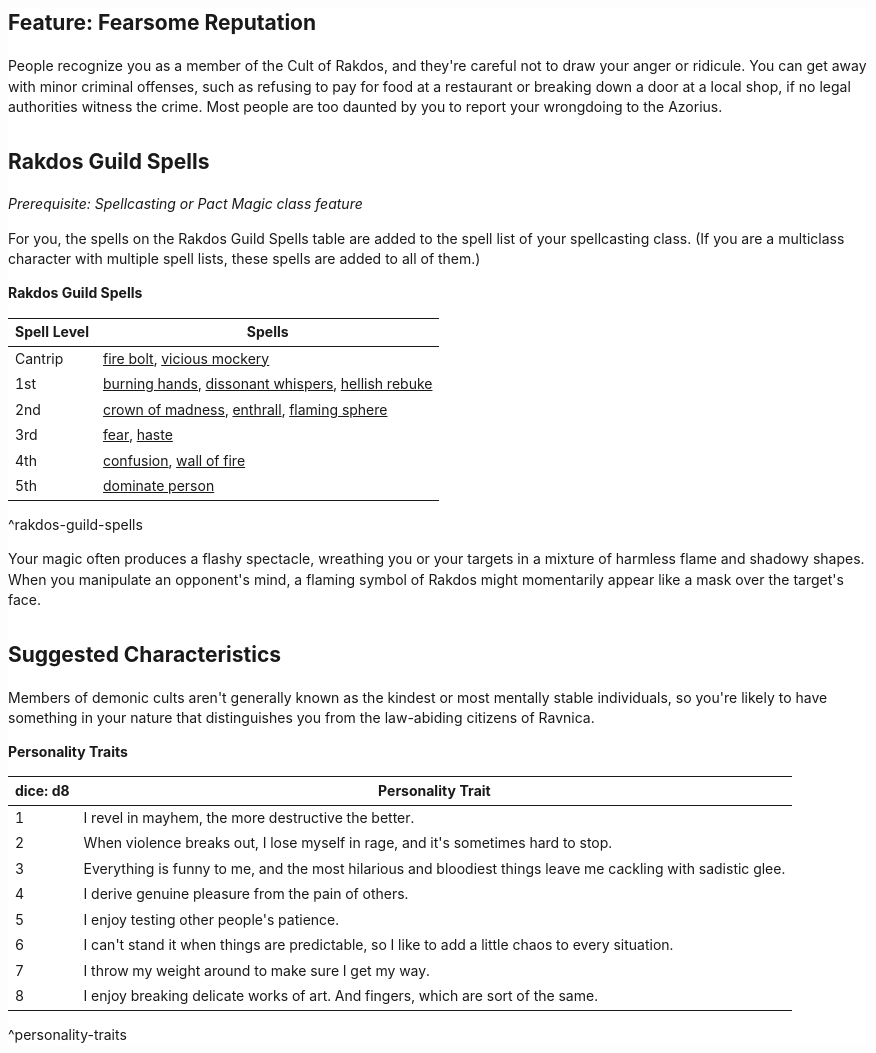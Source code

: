 ## Feature: Fearsome Reputation

People recognize you as a member of the Cult of Rakdos, and they're careful not to draw your anger or ridicule. You can get away with minor criminal offenses, such as refusing to pay for food at a restaurant or breaking down a door at a local shop, if no legal authorities witness the crime. Most people are too daunted by you to report your wrongdoing to the Azorius.

## Rakdos Guild Spells

*Prerequisite: Spellcasting or Pact Magic class feature*

For you, the spells on the Rakdos Guild Spells table are added to the spell list of your spellcasting class. (If you are a multiclass character with multiple spell lists, these spells are added to all of them.)

**Rakdos Guild Spells**

| Spell Level | Spells |
|-------------|--------|
| Cantrip | [fire bolt](fire-bolt.md), [vicious mockery](vicious-mockery.md) |
| 1st | [burning hands](burning-hands.md), [dissonant whispers](dissonant-whispers.md), [hellish rebuke](hellish-rebuke.md) |
| 2nd | [crown of madness](crown-of-madness.md), [enthrall](enthrall.md), [flaming sphere](flaming-sphere.md) |
| 3rd | [fear](fear.md), [haste](haste.md) |
| 4th | [confusion](confusion.md), [wall of fire](wall-of-fire.md) |
| 5th | [dominate person](dominate-person.md) |
^rakdos-guild-spells

Your magic often produces a flashy spectacle, wreathing you or your targets in a mixture of harmless flame and shadowy shapes. When you manipulate an opponent's mind, a flaming symbol of Rakdos might momentarily appear like a mask over the target's face.

## Suggested Characteristics

Members of demonic cults aren't generally known as the kindest or most mentally stable individuals, so you're likely to have something in your nature that distinguishes you from the law-abiding citizens of Ravnica.

**Personality Traits**

| dice: d8 | Personality Trait |
|----------|-------------------|
| 1 | I revel in mayhem, the more destructive the better. |
| 2 | When violence breaks out, I lose myself in rage, and it's sometimes hard to stop. |
| 3 | Everything is funny to me, and the most hilarious and bloodiest things leave me cackling with sadistic glee. |
| 4 | I derive genuine pleasure from the pain of others. |
| 5 | I enjoy testing other people's patience. |
| 6 | I can't stand it when things are predictable, so I like to add a little chaos to every situation. |
| 7 | I throw my weight around to make sure I get my way. |
| 8 | I enjoy breaking delicate works of art. And fingers, which are sort of the same. |
^personality-traits
